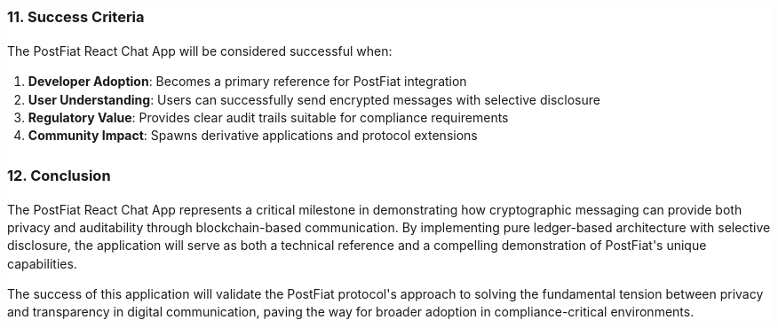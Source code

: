 ### 11. Success Criteria

The PostFiat React Chat App will be considered successful when:

1. **Developer Adoption**: Becomes a primary reference for PostFiat integration
2. **User Understanding**: Users can successfully send encrypted messages with selective disclosure
3. **Regulatory Value**: Provides clear audit trails suitable for compliance requirements
4. **Community Impact**: Spawns derivative applications and protocol extensions

### 12. Conclusion

The PostFiat React Chat App represents a critical milestone in demonstrating how cryptographic messaging can provide both privacy and auditability through blockchain-based communication. By implementing pure ledger-based architecture with selective disclosure, the application will serve as both a technical reference and a compelling demonstration of PostFiat's unique capabilities.

The success of this application will validate the PostFiat protocol's approach to solving the fundamental tension between privacy and transparency in digital communication, paving the way for broader adoption in compliance-critical environments.